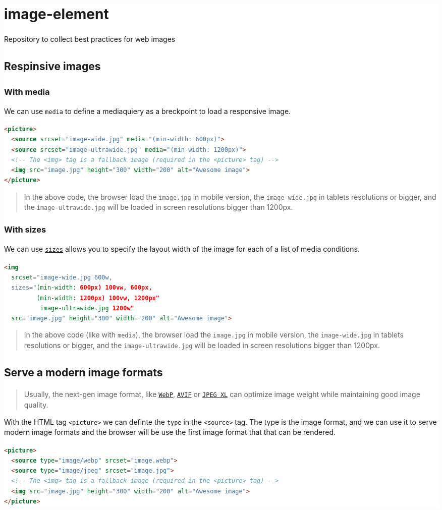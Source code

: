 # image-element

Repository to collect best practices for web images

## Respinsive images

### With media

We can use `media` to define a mediaquiery as a breckpoint to load a responsive image.

```html
<picture>
  <source srcset="image-wide.jpg" media="(min-width: 600px)">
  <source srcset="image-ultrawide.jpg" media="(min-width: 1200px)">
  <!-- The <img> tag is a fallback image (required in the <picture> tag) -->
  <img src="image.jpg" height="300" width="200" alt="Awesome image">
</picture>
```

> In the above code, the browser load the `image.jpg` in mobile version, the `image-wide.jpg` in tablets resolutions or bigger, and the `image-ultrawide.jpg` will be loaded in screen resolutions bigger than 1200px.

### With sizes

We can use [`sizes`](https://developer.mozilla.org/en-US/docs/Web/API/HTMLImageElement/sizes) allows you to specify the layout width of the image for each of a list of media conditions.

```html
<img 
  srcset="image-wide.jpg 600w,
  sizes="(min-width: 600px) 100vw, 600px,
         (min-width: 1200px) 100vw, 1200px"
          image-ultrawide.jpg 1200w"
  src="image.jpg" height="300" width="200" alt="Awesome image">
```

> In the above code (like with `media`), the browser load the `image.jpg` in mobile version, the `image-wide.jpg` in tablets resolutions or bigger, and the `image-ultrawide.jpg` will be loaded in screen resolutions bigger than 1200px.

## Serve a modern image formats

> Usually, the next-gen image format, like [`WebP`](https://developers.google.com/speed/webp), [`AVIF`](https://aomediacodec.github.io/av1-avif/) or [`JPEG XL`](https://jpeg.org/jpegxl/) can optimize image weight while maintaining good image quality.

With the HTML tag `<picture>` we can definte the `type` in the `<source>` tag. The type is the image format, and we can use it to serve modern image formats and the browser will be use the first image format that that can be rendered.

```html
<picture>
  <source type="image/webp" srcset="image.webp">
  <source type="image/jpeg" srcset="image.jpg">
  <!-- The <img> tag is a fallback image (required in the <picture> tag) -->
  <img src="image.jpg" height="300" width="200" alt="Awesome image">
</picture>
```
